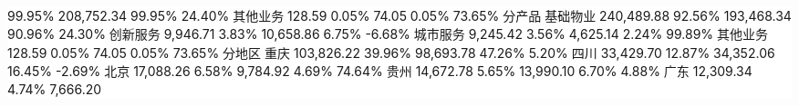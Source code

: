 99.95%
208,752.34
99.95%
24.40%
其他业务
128.59
0.05%
74.05
0.05%
73.65%
分产品
基础物业
240,489.88
92.56%
193,468.34
90.96%
24.30%
创新服务
9,946.71
3.83%
10,658.86
6.75%
-6.68%
城市服务
9,245.42
3.56%
4,625.14
2.24%
99.89%
其他业务
128.59
0.05%
74.05
0.05%
73.65%
分地区
重庆
103,826.22
39.96%
98,693.78
47.26%
5.20%
四川
33,429.70
12.87%
34,352.06
16.45%
-2.69%
北京
17,088.26
6.58%
9,784.92
4.69%
74.64%
贵州
14,672.78
5.65%
13,990.10
6.70%
4.88%
广东
12,309.34
4.74%
7,666.20